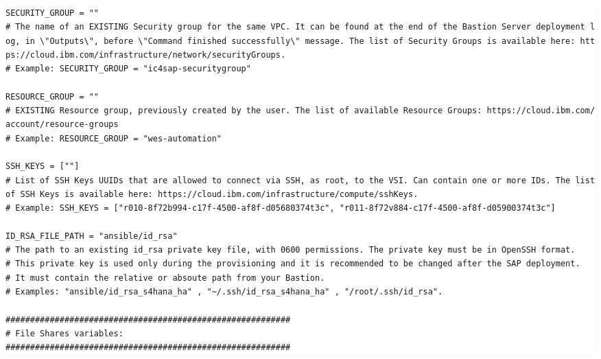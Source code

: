     SECURITY_GROUP = ""
    # The name of an EXISTING Security group for the same VPC. It can be found at the end of the Bastion Server deployment log, in \"Outputs\", before \"Command finished successfully\" message. The list of Security Groups is available here: https://cloud.ibm.com/infrastructure/network/securityGroups.
    # Example: SECURITY_GROUP = "ic4sap-securitygroup"

    RESOURCE_GROUP = ""
    # EXISTING Resource group, previously created by the user. The list of available Resource Groups: https://cloud.ibm.com/account/resource-groups
    # Example: RESOURCE_GROUP = "wes-automation"

    SSH_KEYS = [""]
    # List of SSH Keys UUIDs that are allowed to connect via SSH, as root, to the VSI. Can contain one or more IDs. The list of SSH Keys is available here: https://cloud.ibm.com/infrastructure/compute/sshKeys.
    # Example: SSH_KEYS = ["r010-8f72b994-c17f-4500-af8f-d05680374t3c", "r011-8f72v884-c17f-4500-af8f-d05900374t3c"]

    ID_RSA_FILE_PATH = "ansible/id_rsa"
    # The path to an existing id_rsa private key file, with 0600 permissions. The private key must be in OpenSSH format.
    # This private key is used only during the provisioning and it is recommended to be changed after the SAP deployment.
    # It must contain the relative or absoute path from your Bastion.
    # Examples: "ansible/id_rsa_s4hana_ha" , "~/.ssh/id_rsa_s4hana_ha" , "/root/.ssh/id_rsa".

    ##########################################################
    # File Shares variables:
    ##########################################################

